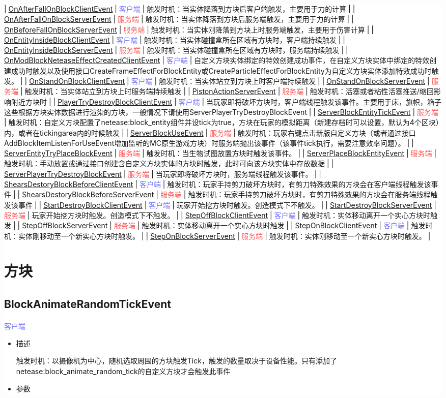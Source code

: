 | [OnAfterFallOnBlockClientEvent](方块.md#onafterfallonblockclientevent) | <span style="display:inline;color:#7575f9">客户端</span> | 触发时机：当实体降落到方块后客户端触发，主要用于力的计算 |
| [OnAfterFallOnBlockServerEvent](方块.md#onafterfallonblockserverevent) | <span style="display:inline;color:#ff5555">服务端</span> | 触发时机：当实体降落到方块后服务端触发，主要用于力的计算 |
| [OnBeforeFallOnBlockServerEvent](方块.md#onbeforefallonblockserverevent) | <span style="display:inline;color:#ff5555">服务端</span> | 触发时机：当实体刚降落到方块上时服务端触发，主要用于伤害计算 |
| [OnEntityInsideBlockClientEvent](方块.md#onentityinsideblockclientevent) | <span style="display:inline;color:#7575f9">客户端</span> | 触发时机：当实体碰撞盒所在区域有方块时，客户端持续触发 |
| [OnEntityInsideBlockServerEvent](方块.md#onentityinsideblockserverevent) | <span style="display:inline;color:#ff5555">服务端</span> | 触发时机：当实体碰撞盒所在区域有方块时，服务端持续触发 |
| [OnModBlockNeteaseEffectCreatedClientEvent](方块.md#onmodblockneteaseeffectcreatedclientevent) | <span style="display:inline;color:#7575f9">客户端</span> | 自定义方块实体绑定的特效创建成功事件，在自定义方块实体中绑定的特效创建成功时触发以及使用接口CreateFrameEffectForBlockEntity或CreateParticleEffectForBlockEntity为自定义方块实体添加特效成功时触发。 |
| [OnStandOnBlockClientEvent](方块.md#onstandonblockclientevent) | <span style="display:inline;color:#7575f9">客户端</span> | 触发时机：当实体站立到方块上时客户端持续触发 |
| [OnStandOnBlockServerEvent](方块.md#onstandonblockserverevent) | <span style="display:inline;color:#ff5555">服务端</span> | 触发时机：当实体站立到方块上时服务端持续触发 |
| [PistonActionServerEvent](方块.md#pistonactionserverevent) | <span style="display:inline;color:#ff5555">服务端</span> | 触发时机：活塞或者粘性活塞推送/缩回影响附近方块时 |
| [PlayerTryDestroyBlockClientEvent](方块.md#playertrydestroyblockclientevent) | <span style="display:inline;color:#7575f9">客户端</span> | 当玩家即将破坏方块时，客户端线程触发该事件。主要用于床，旗帜，箱子这些根据方块实体数据进行渲染的方块，一般情况下请使用ServerPlayerTryDestroyBlockEvent |
| [ServerBlockEntityTickEvent](方块.md#serverblockentitytickevent) | <span style="display:inline;color:#ff5555">服务端</span> | 触发时机：自定义方块配置了netease:block_entity组件并设tick为true，方块在玩家的模拟距离（新建存档时可以设置，默认为4个区块）内，或者在tickingarea内的时候触发 |
| [ServerBlockUseEvent](方块.md#serverblockuseevent) | <span style="display:inline;color:#ff5555">服务端</span> | 触发时机：玩家右键点击新版自定义方块（或者通过接口AddBlockItemListenForUseEvent增加监听的MC原生游戏方块）时服务端抛出该事件（该事件tick执行，需要注意效率问题）。 |
| [ServerEntityTryPlaceBlockEvent](方块.md#serverentitytryplaceblockevent) | <span style="display:inline;color:#ff5555">服务端</span> | 触发时机：当生物试图放置方块时触发该事件。 |
| [ServerPlaceBlockEntityEvent](方块.md#serverplaceblockentityevent) | <span style="display:inline;color:#ff5555">服务端</span> | 触发时机：手动放置或通过接口创建含自定义方块实体的方块时触发，此时可向该方块实体中存放数据 |
| [ServerPlayerTryDestroyBlockEvent](方块.md#serverplayertrydestroyblockevent) | <span style="display:inline;color:#ff5555">服务端</span> | 当玩家即将破坏方块时，服务端线程触发该事件。 |
| [ShearsDestoryBlockBeforeClientEvent](方块.md#shearsdestoryblockbeforeclientevent) | <span style="display:inline;color:#7575f9">客户端</span> | 触发时机：玩家手持剪刀破坏方块时，有剪刀特殊效果的方块会在客户端线程触发该事件 |
| [ShearsDestoryBlockBeforeServerEvent](方块.md#shearsdestoryblockbeforeserverevent) | <span style="display:inline;color:#ff5555">服务端</span> | 触发时机：玩家手持剪刀破坏方块时，有剪刀特殊效果的方块会在服务端线程触发该事件 |
| [StartDestroyBlockClientEvent](方块.md#startdestroyblockclientevent) | <span style="display:inline;color:#7575f9">客户端</span> | 玩家开始挖方块时触发。创造模式下不触发。 |
| [StartDestroyBlockServerEvent](方块.md#startdestroyblockserverevent) | <span style="display:inline;color:#ff5555">服务端</span> | 玩家开始挖方块时触发。创造模式下不触发。 |
| [StepOffBlockClientEvent](方块.md#stepoffblockclientevent) | <span style="display:inline;color:#7575f9">客户端</span> | 触发时机：实体移动离开一个实心方块时触发 |
| [StepOffBlockServerEvent](方块.md#stepoffblockserverevent) | <span style="display:inline;color:#ff5555">服务端</span> | 触发时机：实体移动离开一个实心方块时触发 |
| [StepOnBlockClientEvent](方块.md#steponblockclientevent) | <span style="display:inline;color:#7575f9">客户端</span> | 触发时机：实体刚移动至一个新实心方块时触发。 |
| [StepOnBlockServerEvent](方块.md#steponblockserverevent) | <span style="display:inline;color:#ff5555">服务端</span> | 触发时机：实体刚移动至一个新实心方块时触发。 |
# 方块

## BlockAnimateRandomTickEvent

<span style="display:inline;color:#7575f9">客户端</span>

- 描述

    触发时机：以摄像机为中心，随机选取周围的方块触发Tick，触发的数量取决于设备性能。只有添加了netease:block_animate_random_tick的自定义方块才会触发此事件

- 参数

